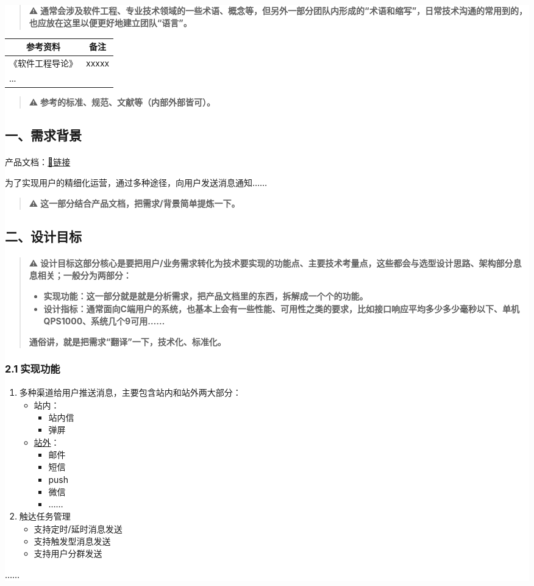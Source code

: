 > ⚠️ **通常会涉及软件工程、专业技术领域的一些术语、概念等，但另外一部分团队内形成的“术语和缩写”，日常技术沟通的常用到的，也应放在这里以便更好地建立团队“语言”。**



| 参考资料         | **备注** |
| ---------------- | -------- |
| 《软件工程导论》 | xxxxx    |
| ...              |          |

> ⚠️ **参考的标准、规范、文献等（内部外部皆可）。**

<div STYLE="page-break-after: always;"></div>

## 一、需求背景

产品文档：[🔗链接]()

为了实现用户的精细化运营，通过多种途径，向用户发送消息通知……



> ⚠️  **这一部分结合产品文档，把需求/背景简单提炼一下。**

<div STYLE="page-break-after: always;"></div>

## 二、设计目标

> ⚠️  **设计目标这部分核心是要把用户/业务需求转化为技术要实现的功能点、主要技术考量点，这些都会与选型设计思路、架构部分息息相关；一般分为两部分：**
>
> - **实现功能：这一部分就是就是分析需求，把产品文档里的东西，拆解成一个个的功能。**
> - **设计指标：通常面向C端用户的系统，也基本上会有一些性能、可用性之类的要求，比如接口响应平均多少多少毫秒以下、单机QPS1000、系统几个9可用……**
>
> **通俗讲，就是把需求“翻译”一下，技术化、标准化。**



### 2.1 实现功能

1. 多种渠道给用户推送消息，主要包含站内和站外两大部分：
   - 站内：
     - 站内信
     - 弹屏
   - [站外]()：
     - 邮件
     - 短信
     - push
     - 微信
     - ……
2. 触达任务管理
   - 支持定时/延时消息发送
   - 支持触发型消息发送
   - 支持用户分群发送

……

